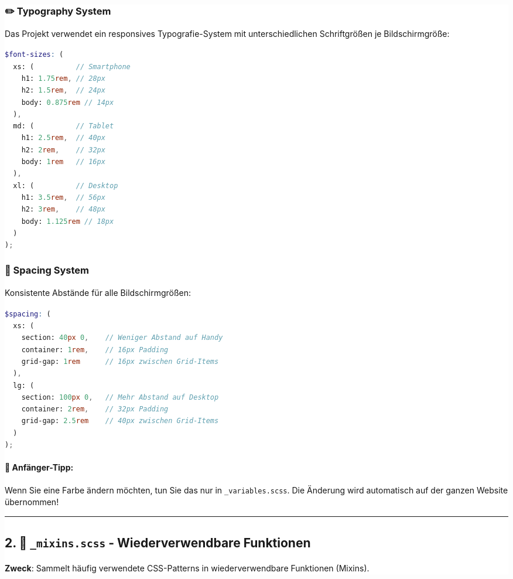 ### ✏️ Typography System
Das Projekt verwendet ein responsives Typografie-System mit unterschiedlichen Schriftgrößen je Bildschirmgröße:

```scss
$font-sizes: (
  xs: (          // Smartphone
    h1: 1.75rem, // 28px
    h2: 1.5rem,  // 24px
    body: 0.875rem // 14px
  ),
  md: (          // Tablet
    h1: 2.5rem,  // 40px
    h2: 2rem,    // 32px
    body: 1rem   // 16px
  ),
  xl: (          // Desktop
    h1: 3.5rem,  // 56px
    h2: 3rem,    // 48px
    body: 1.125rem // 18px
  )
);
```

### 📏 Spacing System
Konsistente Abstände für alle Bildschirmgrößen:

```scss
$spacing: (
  xs: (
    section: 40px 0,    // Weniger Abstand auf Handy
    container: 1rem,    // 16px Padding
    grid-gap: 1rem      // 16px zwischen Grid-Items
  ),
  lg: (
    section: 100px 0,   // Mehr Abstand auf Desktop
    container: 2rem,    // 32px Padding
    grid-gap: 2.5rem    // 40px zwischen Grid-Items
  )
);
```

#### 🎯 **Anfänger-Tipp**: 
Wenn Sie eine Farbe ändern möchten, tun Sie das nur in `_variables.scss`. Die Änderung wird automatisch auf der ganzen Website übernommen!

---

## 2. 🧩 `_mixins.scss` - Wiederverwendbare Funktionen

**Zweck**: Sammelt häufig verwendete CSS-Patterns in wiederverwendbare Funktionen (Mixins).
